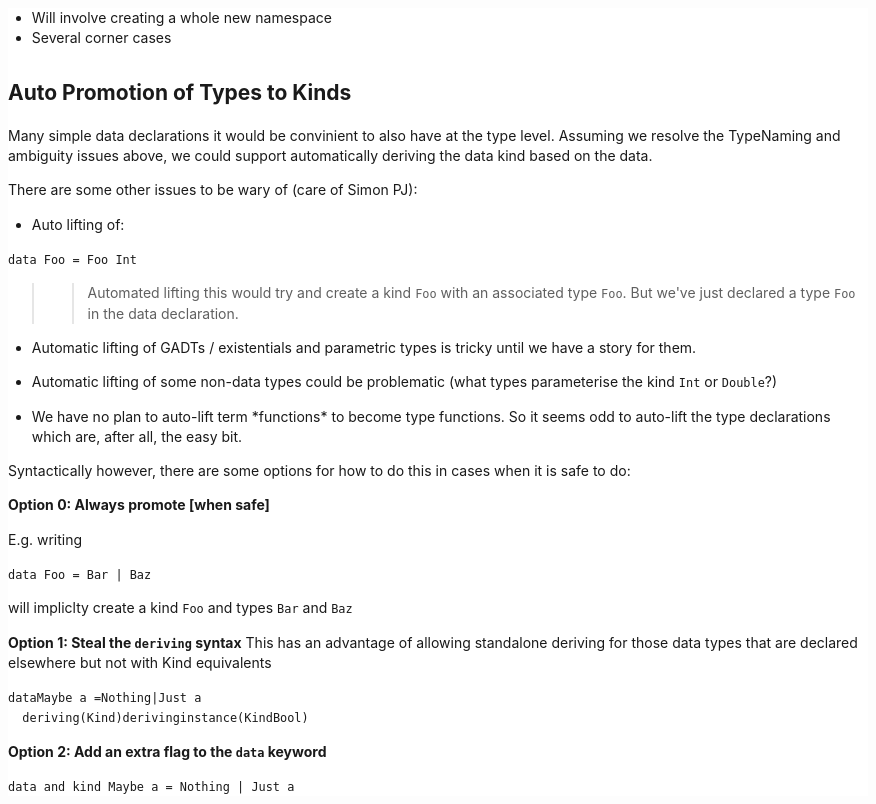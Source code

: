 - Will involve creating a whole new namespace
- Several corner cases

## Auto Promotion of Types to Kinds


Many simple data declarations it would be convinient to also have at the type level.  Assuming we resolve the TypeNaming and ambiguity issues above, we could support automatically deriving the data kind based on the data.


There are some other issues to be wary of (care of Simon PJ):

- Auto lifting of:

```wiki
data Foo = Foo Int
```

> >
> > Automated lifting this would try and create a kind `Foo` with an associated type `Foo`.  But we've just declared a type `Foo` in the data declaration.

- Automatic lifting of GADTs / existentials and parametric types is tricky until we have a story for them.

- Automatic lifting of some non-data types could be problematic (what types parameterise the kind `Int` or `Double`?)

- We have no plan to auto-lift term \*functions\* to become type functions.  So it seems odd to auto-lift the type declarations which are, after all, the easy bit.


Syntactically however, there are some options for how to do this in cases when it is safe to do: 

**Option 0: Always promote \[when safe\]**


E.g. writing

```wiki
data Foo = Bar | Baz
```


will impliclty create a kind `Foo` and types `Bar` and `Baz`

**Option 1: Steal the `deriving` syntax**
This has an advantage of allowing standalone deriving for those data types that are declared elsewhere but not with Kind equivalents

```
dataMaybe a =Nothing|Just a
  deriving(Kind)derivinginstance(KindBool)
```

**Option 2: Add an extra flag to the `data` keyword**

```wiki
data and kind Maybe a = Nothing | Just a
```
